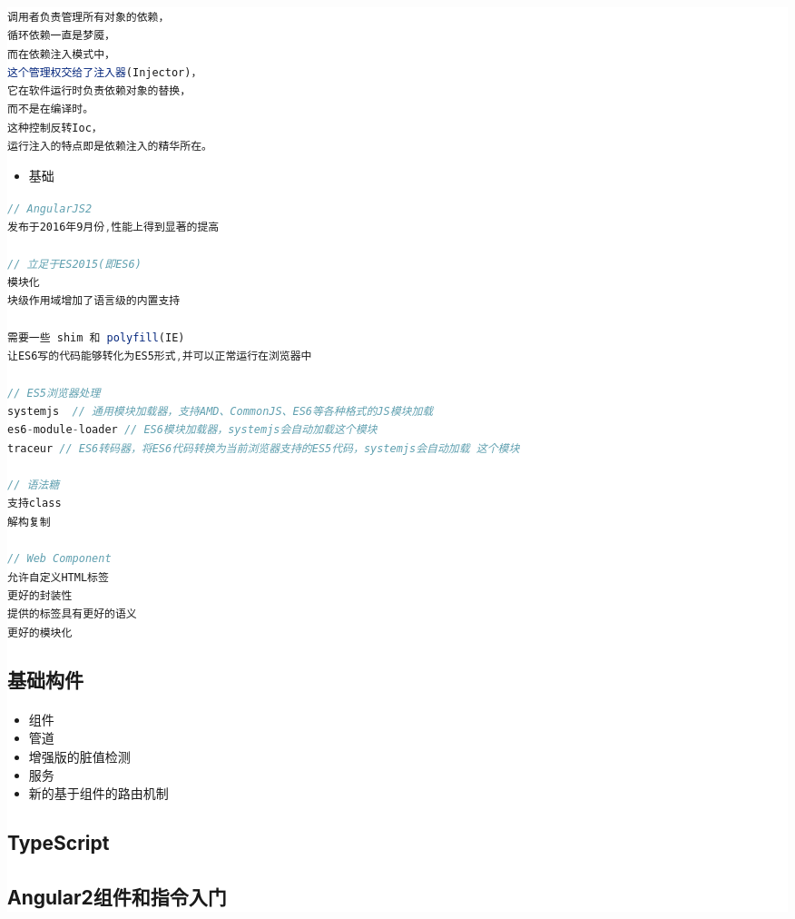 ```javascript
调用者负责管理所有对象的依赖，
循环依赖一直是梦魇，
而在依赖注入模式中，
这个管理权交给了注入器(Injector)，
它在软件运行时负责依赖对象的替换，
而不是在编译时。
这种控制反转Ioc，
运行注入的特点即是依赖注入的精华所在。
```

- 基础

```javascript
// AngularJS2
发布于2016年9月份,性能上得到显著的提高

// 立足于ES2015(即ES6)
模块化
块级作用域增加了语言级的内置支持

需要一些 shim 和 polyfill(IE)
让ES6写的代码能够转化为ES5形式,并可以正常运行在浏览器中

// ES5浏览器处理
systemjs  // 通用模块加载器，支持AMD、CommonJS、ES6等各种格式的JS模块加载
es6-module-loader // ES6模块加载器，systemjs会自动加载这个模块
traceur // ES6转码器，将ES6代码转换为当前浏览器支持的ES5代码，systemjs会自动加载 这个模块

// 语法糖
支持class
解构复制

// Web Component
允许自定义HTML标签
更好的封装性
提供的标签具有更好的语义
更好的模块化
```

## 基础构件

- 组件
- 管道
- 增强版的脏值检测
- 服务
- 新的基于组件的路由机制

## TypeScript

## Angular2组件和指令入门
